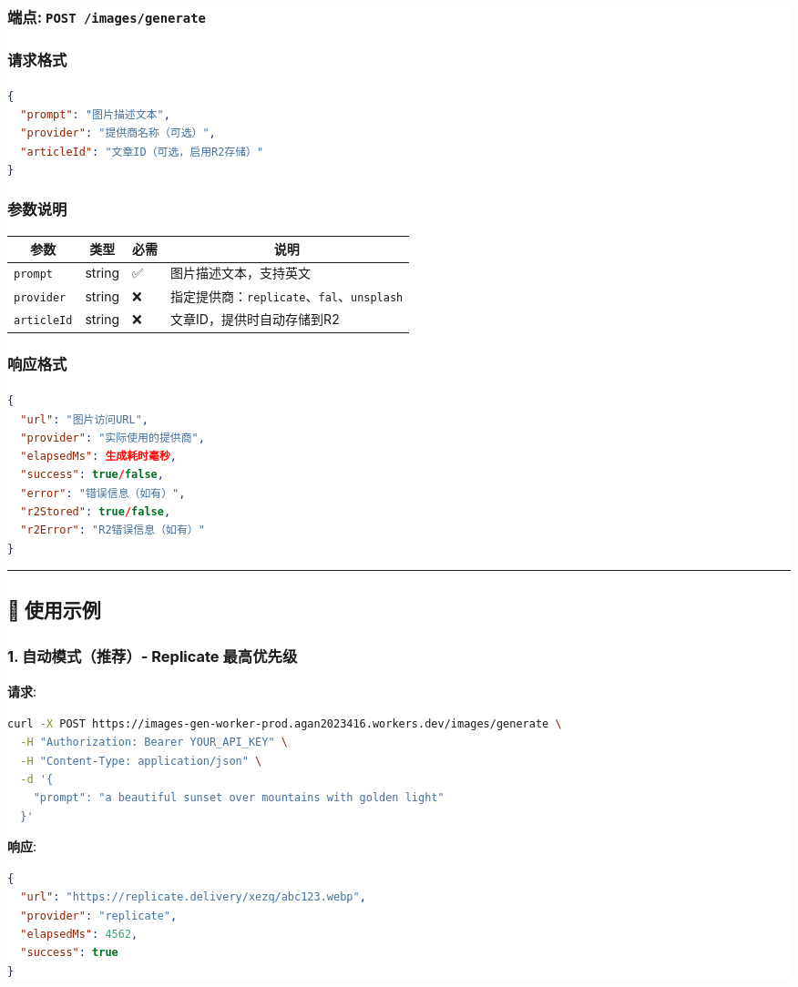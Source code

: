 ### **端点**: `POST /images/generate`

### **请求格式**
```json
{
  "prompt": "图片描述文本",
  "provider": "提供商名称（可选）",
  "articleId": "文章ID（可选，启用R2存储）"
}
```

### **参数说明**

| 参数 | 类型 | 必需 | 说明 |
|------|------|------|------|
| `prompt` | string | ✅ | 图片描述文本，支持英文 |
| `provider` | string | ❌ | 指定提供商：`replicate`、`fal`、`unsplash` |
| `articleId` | string | ❌ | 文章ID，提供时自动存储到R2 |

### **响应格式**
```json
{
  "url": "图片访问URL",
  "provider": "实际使用的提供商",
  "elapsedMs": 生成耗时毫秒,
  "success": true/false,
  "error": "错误信息（如有）",
  "r2Stored": true/false,
  "r2Error": "R2错误信息（如有）"
}
```

---

## 📝 **使用示例**

### **1. 自动模式（推荐）- Replicate 最高优先级**

**请求**:
```bash
curl -X POST https://images-gen-worker-prod.agan2023416.workers.dev/images/generate \
  -H "Authorization: Bearer YOUR_API_KEY" \
  -H "Content-Type: application/json" \
  -d '{
    "prompt": "a beautiful sunset over mountains with golden light"
  }'
```

**响应**:
```json
{
  "url": "https://replicate.delivery/xezq/abc123.webp",
  "provider": "replicate",
  "elapsedMs": 4562,
  "success": true
}
```
